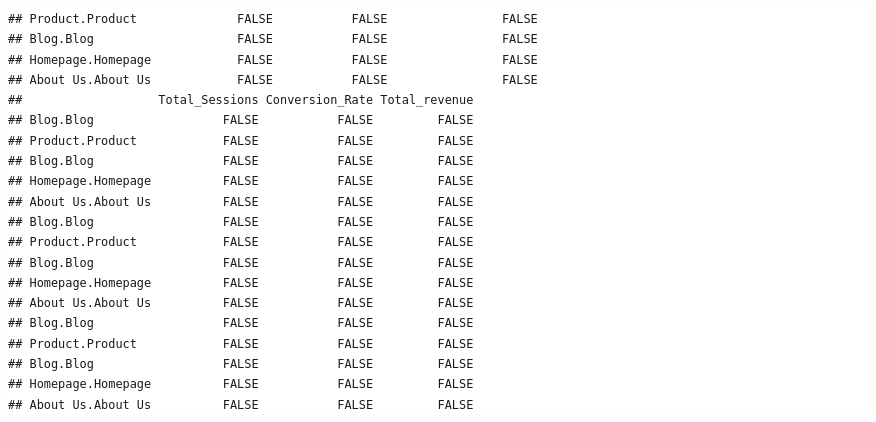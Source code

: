     ## Product.Product              FALSE           FALSE                FALSE
    ## Blog.Blog                    FALSE           FALSE                FALSE
    ## Homepage.Homepage            FALSE           FALSE                FALSE
    ## About Us.About Us            FALSE           FALSE                FALSE
    ##                   Total_Sessions Conversion_Rate Total_revenue
    ## Blog.Blog                  FALSE           FALSE         FALSE
    ## Product.Product            FALSE           FALSE         FALSE
    ## Blog.Blog                  FALSE           FALSE         FALSE
    ## Homepage.Homepage          FALSE           FALSE         FALSE
    ## About Us.About Us          FALSE           FALSE         FALSE
    ## Blog.Blog                  FALSE           FALSE         FALSE
    ## Product.Product            FALSE           FALSE         FALSE
    ## Blog.Blog                  FALSE           FALSE         FALSE
    ## Homepage.Homepage          FALSE           FALSE         FALSE
    ## About Us.About Us          FALSE           FALSE         FALSE
    ## Blog.Blog                  FALSE           FALSE         FALSE
    ## Product.Product            FALSE           FALSE         FALSE
    ## Blog.Blog                  FALSE           FALSE         FALSE
    ## Homepage.Homepage          FALSE           FALSE         FALSE
    ## About Us.About Us          FALSE           FALSE         FALSE
